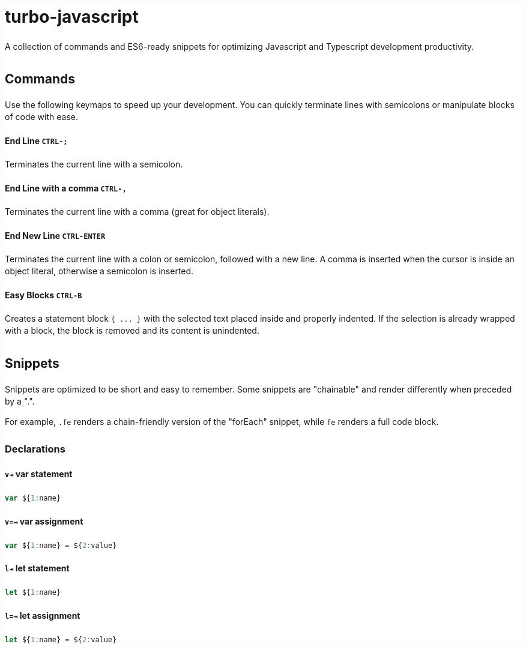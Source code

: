 # turbo-javascript
A collection of commands and ES6-ready snippets for optimizing Javascript and Typescript development productivity.

## Commands

Use the following keymaps to speed up your development. You can quickly terminate lines with semicolons or manipulate blocks of code with ease.

#### End Line `CTRL-;`
Terminates the current line with a semicolon.

#### End Line with a comma `CTRL-,`
Terminates the current line with a comma (great for object literals).

#### End New Line `CTRL-ENTER`
Terminates the current line with a colon or semicolon, followed with a new line. A comma is inserted when the cursor is inside an object literal, otherwise a semicolon is inserted.

#### Easy Blocks `CTRL-B`
Creates a statement block `{ ... }` with the selected text placed inside and properly indented. If the selection is already wrapped with a block, the block is removed and its content is unindented.

## Snippets

Snippets are optimized to be short and easy to remember. Some snippets are "chainable" and render differently when preceded by a ".".

For example, `.fe` renders a chain-friendly version of the "forEach" snippet, while `fe` renders a full code block.

### Declarations

#### `v⇥` var statement
```js
var ${1:name}
```

#### `v=⇥` var assignment
```js
var ${1:name} = ${2:value}
```

#### `l⇥` let statement
```js
let ${1:name}
```

#### `l=⇥` let assignment
```js
let ${1:name} = ${2:value}
```

